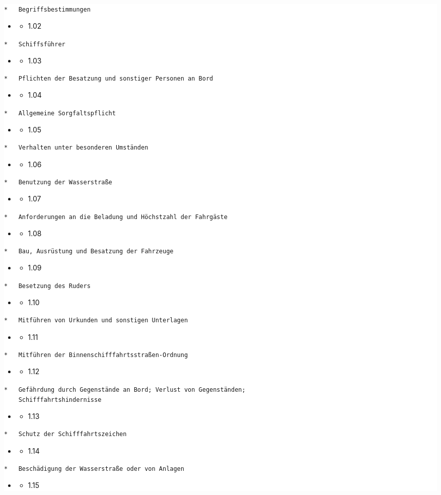     *   Begriffsbestimmungen


*    *   1.02

    *   Schiffsführer


*    *   1.03

    *   Pflichten der Besatzung und sonstiger Personen an Bord


*    *   1.04

    *   Allgemeine Sorgfaltspflicht


*    *   1.05

    *   Verhalten unter besonderen Umständen


*    *   1.06

    *   Benutzung der Wasserstraße


*    *   1.07

    *   Anforderungen an die Beladung und Höchstzahl der Fahrgäste


*    *   1.08

    *   Bau, Ausrüstung und Besatzung der Fahrzeuge


*    *   1.09

    *   Besetzung des Ruders


*    *   1.10

    *   Mitführen von Urkunden und sonstigen Unterlagen


*    *   1.11

    *   Mitführen der Binnenschifffahrtsstraßen-Ordnung


*    *   1.12

    *   Gefährdung durch Gegenstände an Bord; Verlust von Gegenständen;
        Schifffahrtshindernisse


*    *   1.13

    *   Schutz der Schifffahrtszeichen


*    *   1.14

    *   Beschädigung der Wasserstraße oder von Anlagen


*    *   1.15
